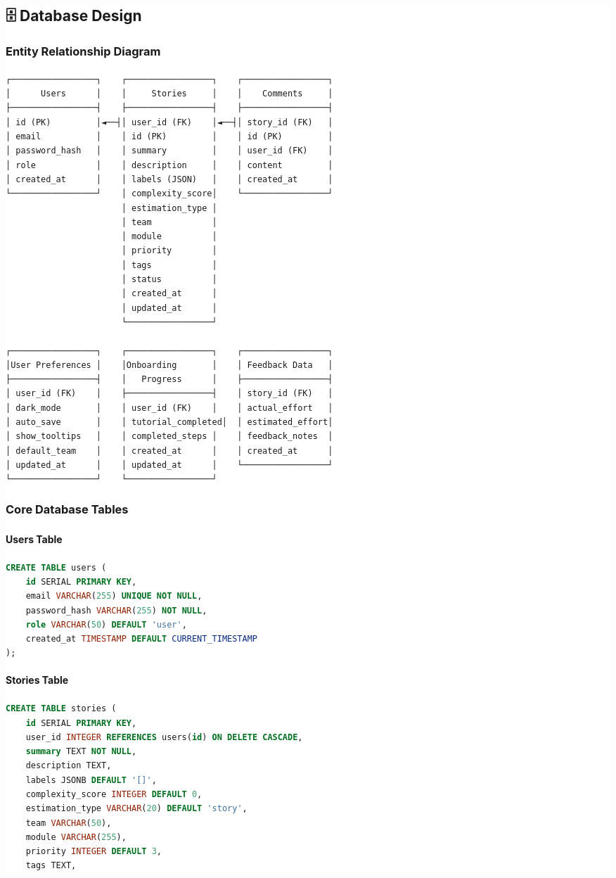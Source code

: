 
## 🗄️ Database Design

### Entity Relationship Diagram

```
┌─────────────────┐    ┌─────────────────┐    ┌─────────────────┐
│      Users      │    │     Stories     │    │    Comments     │
├─────────────────┤    ├─────────────────┤    ├─────────────────┤
│ id (PK)         │◄──┤│ user_id (FK)    │◄──┤│ story_id (FK)   │
│ email           │    │ id (PK)         │    │ id (PK)         │
│ password_hash   │    │ summary         │    │ user_id (FK)    │
│ role            │    │ description     │    │ content         │
│ created_at      │    │ labels (JSON)   │    │ created_at      │
└─────────────────┘    │ complexity_score│    └─────────────────┘
                       │ estimation_type │
                       │ team            │
                       │ module          │
                       │ priority        │
                       │ tags            │
                       │ status          │
                       │ created_at      │
                       │ updated_at      │
                       └─────────────────┘

┌─────────────────┐    ┌─────────────────┐    ┌─────────────────┐
│User Preferences │    │Onboarding       │    │ Feedback Data   │
├─────────────────┤    │   Progress      │    ├─────────────────┤
│ user_id (FK)    │    ├─────────────────┤    │ story_id (FK)   │
│ dark_mode       │    │ user_id (FK)    │    │ actual_effort   │
│ auto_save       │    │ tutorial_completed│  │ estimated_effort│
│ show_tooltips   │    │ completed_steps │    │ feedback_notes  │
│ default_team    │    │ created_at      │    │ created_at      │
│ updated_at      │    │ updated_at      │    └─────────────────┘
└─────────────────┘    └─────────────────┘
```

### Core Database Tables

#### Users Table
```sql
CREATE TABLE users (
    id SERIAL PRIMARY KEY,
    email VARCHAR(255) UNIQUE NOT NULL,
    password_hash VARCHAR(255) NOT NULL,
    role VARCHAR(50) DEFAULT 'user',
    created_at TIMESTAMP DEFAULT CURRENT_TIMESTAMP
);
```

#### Stories Table  
```sql
CREATE TABLE stories (
    id SERIAL PRIMARY KEY,
    user_id INTEGER REFERENCES users(id) ON DELETE CASCADE,
    summary TEXT NOT NULL,
    description TEXT,
    labels JSONB DEFAULT '[]',
    complexity_score INTEGER DEFAULT 0,
    estimation_type VARCHAR(20) DEFAULT 'story',
    team VARCHAR(50),
    module VARCHAR(255),
    priority INTEGER DEFAULT 3,
    tags TEXT,
```